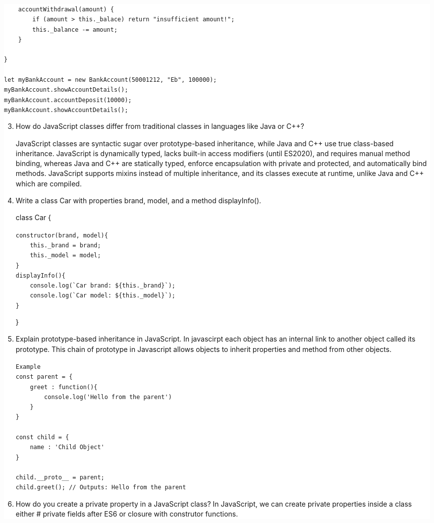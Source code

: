         accountWithdrawal(amount) {
            if (amount > this._balace) return "insufficient amount!";
            this._balance -= amount;
        }

    }

    let myBankAccount = new BankAccount(50001212, "Eb", 100000);
    myBankAccount.showAccountDetails();
    myBankAccount.accountDeposit(10000);
    myBankAccount.showAccountDetails();

3.  How do JavaScript classes differ from traditional classes in languages like Java or C++?

    JavaScript classes are syntactic sugar over prototype-based inheritance, while Java and C++ use true class-based inheritance. JavaScript is dynamically typed, lacks built-in access modifiers (until ES2020), and requires manual method binding, whereas Java and C++ are statically typed, enforce encapsulation with private and protected, and automatically bind methods. JavaScript supports mixins instead of multiple inheritance, and its classes execute at runtime, unlike Java and C++ which are compiled.

4.  Write a class Car with properties brand, model, and a method displayInfo().

    class Car {

        constructor(brand, model){
            this._brand = brand;
            this._model = model;
        }
        displayInfo(){
            console.log(`Car brand: ${this._brand}`);
            console.log(`Car model: ${this._model}`);
        }

    }

5.  Explain prototype-based inheritance in JavaScript.
    In javascirpt each object has an internal link to another object called its prototype. This chain of prototype in Javascript allows objects to inherit properties and method from other objects.

        Example
        const parent = {
            greet : function(){
                console.log('Hello from the parent')
            }
        }

        const child = {
            name : 'Child Object'
        }

        child.__proto__ = parent;
        child.greet(); // Outputs: Hello from the parent

6.  How do you create a private property in a JavaScript class?
    In JavaScript, we can create private properties inside a class either # private fields after ES6 or closure with construtor functions.
